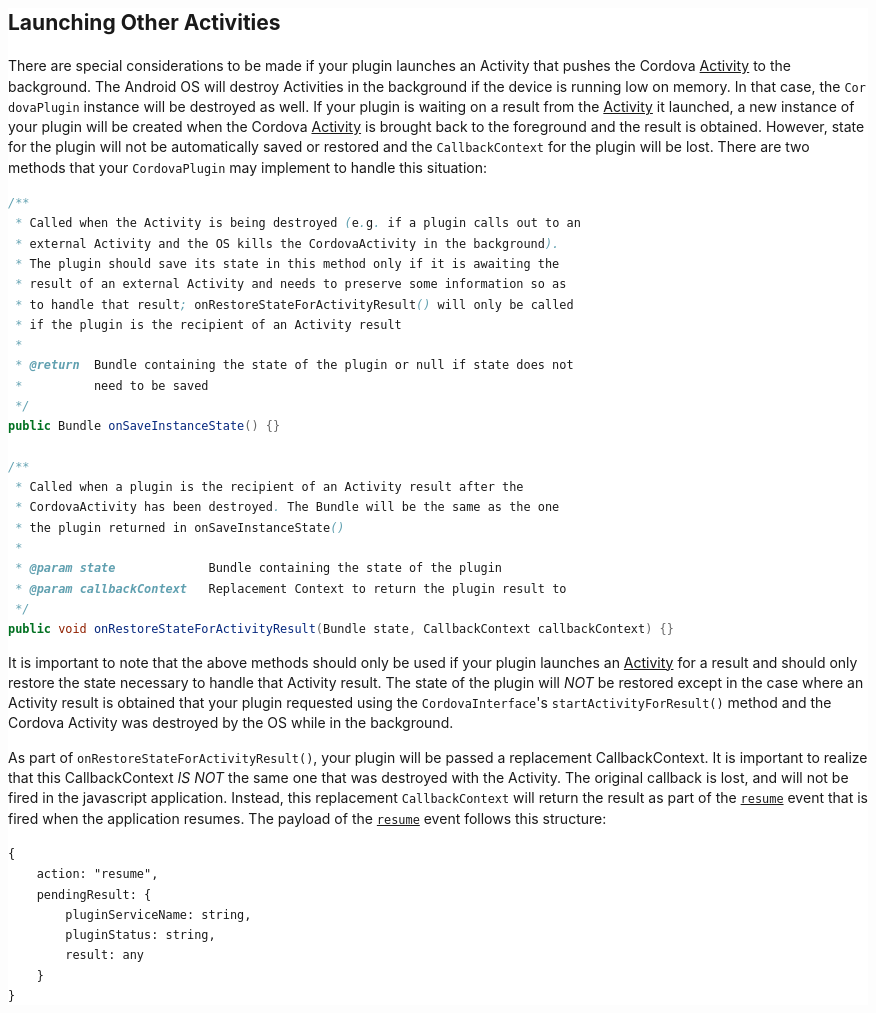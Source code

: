 ## Launching Other Activities

There are special considerations to be made if your plugin launches an Activity
that pushes the Cordova [Activity][ref-activity] to the background. The Android OS will destroy
Activities in the background if the device is running low on memory. In that
case, the `CordovaPlugin` instance will be destroyed as well. If your plugin is
waiting on a result from the [Activity][ref-activity] it launched, a new instance of your plugin
will be created when the Cordova [Activity][ref-activity] is brought back to the foreground and
the result is obtained. However, state for the plugin will not be automatically
saved or restored and the `CallbackContext` for the plugin will be lost. There are
two methods that your `CordovaPlugin` may implement to handle this situation:

```java
/**
 * Called when the Activity is being destroyed (e.g. if a plugin calls out to an
 * external Activity and the OS kills the CordovaActivity in the background).
 * The plugin should save its state in this method only if it is awaiting the
 * result of an external Activity and needs to preserve some information so as
 * to handle that result; onRestoreStateForActivityResult() will only be called
 * if the plugin is the recipient of an Activity result
 *
 * @return  Bundle containing the state of the plugin or null if state does not
 *          need to be saved
 */
public Bundle onSaveInstanceState() {}

/**
 * Called when a plugin is the recipient of an Activity result after the
 * CordovaActivity has been destroyed. The Bundle will be the same as the one
 * the plugin returned in onSaveInstanceState()
 *
 * @param state             Bundle containing the state of the plugin
 * @param callbackContext   Replacement Context to return the plugin result to
 */
public void onRestoreStateForActivityResult(Bundle state, CallbackContext callbackContext) {}
```

It is important to note that the above methods should only be used if your
plugin launches an [Activity][ref-activity] for a result and should only restore the state
necessary to handle that Activity result. The state of the plugin will *NOT* be
restored except in the case where an Activity result is obtained that your
plugin requested using the `CordovaInterface`'s `startActivityForResult()` method
and the Cordova Activity was destroyed by the OS while in the background.

As part of `onRestoreStateForActivityResult()`, your plugin will be passed a
replacement CallbackContext. It is important to realize that this
CallbackContext *IS NOT* the same one that was destroyed with the Activity. The
original callback is lost, and will not be fired in the javascript application.
Instead, this replacement `CallbackContext` will return the result as part of the
[`resume`][event-resume] event that is fired when the application resumes. The
payload of the [`resume`][event-resume] event follows this structure:

```text
{
    action: "resume",
    pendingResult: {
        pluginServiceName: string,
        pluginStatus: string,
        result: any
    }
}
```


[cordova-plugin]: https://github.com/apache/cordova-android/blob/master/framework/src/org/apache/cordova/CordovaPlugin.java
[event-resume]: ../../../cordova/events/events.html#resume
[gradle-dep-management]: https://docs.gradle.org/current/userguide/dependency_management.html
[permissions-guide]: http://developer.android.com/guide/topics/security/permissions.html#perm-groups
[plugin-dev]: ../../hybrid/plugins/index.html
[plugin-ref-framework]: ../../../plugin_ref/spec.html#framework
[plugin-ref-lib-file]: ../../../plugin_ref/spec.html#lib-file
[plugin-ref-name]: ../../../plugin_ref/spec.html#name
[ref-context]: http://developer.android.com/reference/android/content/Context.html
[ref-executor]: http://developer.android.com/reference/java/util/concurrent/ExecutorService.html
[ref-intent]: http://developer.android.com/reference/android/content/Intent.html
[ref-activity]: http://developer.android.com/reference/android/app/Activity.html
[ref-runonuithread]: http://developer.android.com/reference/android/app/Activity.html#runOnUiThread(java.lang.Runnable)